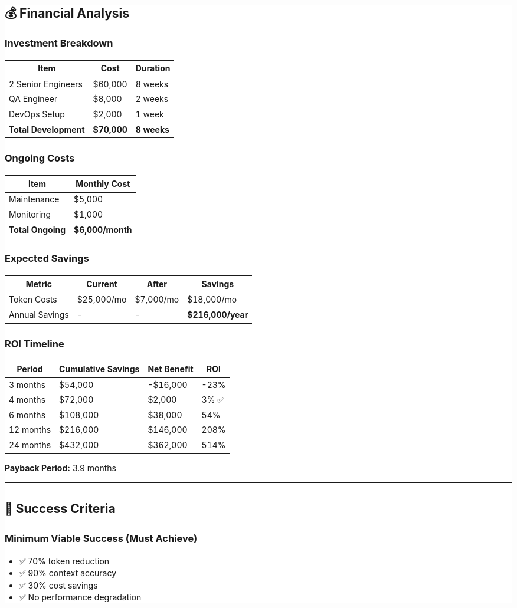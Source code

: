 ## 💰 Financial Analysis

### Investment Breakdown
| Item | Cost | Duration |
|------|------|----------|
| 2 Senior Engineers | $60,000 | 8 weeks |
| QA Engineer | $8,000 | 2 weeks |
| DevOps Setup | $2,000 | 1 week |
| **Total Development** | **$70,000** | **8 weeks** |

### Ongoing Costs
| Item | Monthly Cost |
|------|--------------|
| Maintenance | $5,000 |
| Monitoring | $1,000 |
| **Total Ongoing** | **$6,000/month** |

### Expected Savings
| Metric | Current | After | Savings |
|--------|---------|-------|---------|
| Token Costs | $25,000/mo | $7,000/mo | $18,000/mo |
| Annual Savings | - | - | **$216,000/year** |

### ROI Timeline
| Period | Cumulative Savings | Net Benefit | ROI |
|--------|-------------------|-------------|-----|
| 3 months | $54,000 | -$16,000 | -23% |
| 4 months | $72,000 | $2,000 | 3% ✅ |
| 6 months | $108,000 | $38,000 | 54% |
| 12 months | $216,000 | $146,000 | 208% |
| 24 months | $432,000 | $362,000 | 514% |

**Payback Period:** 3.9 months

---

## 🎯 Success Criteria

### Minimum Viable Success (Must Achieve)
- ✅ 70% token reduction
- ✅ 90% context accuracy
- ✅ 30% cost savings
- ✅ No performance degradation
